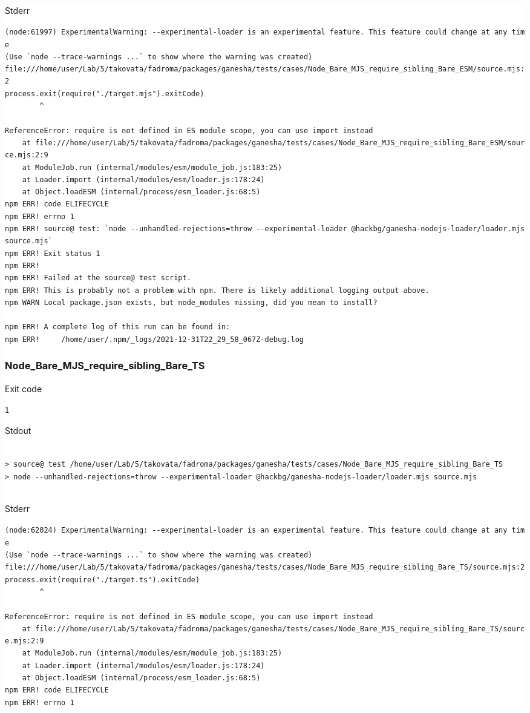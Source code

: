 Stderr
```
(node:61997) ExperimentalWarning: --experimental-loader is an experimental feature. This feature could change at any time
(Use `node --trace-warnings ...` to show where the warning was created)
file:///home/user/Lab/5/takovata/fadroma/packages/ganesha/tests/cases/Node_Bare_MJS_require_sibling_Bare_ESM/source.mjs:2
process.exit(require("./target.mjs").exitCode)
        ^

ReferenceError: require is not defined in ES module scope, you can use import instead
    at file:///home/user/Lab/5/takovata/fadroma/packages/ganesha/tests/cases/Node_Bare_MJS_require_sibling_Bare_ESM/source.mjs:2:9
    at ModuleJob.run (internal/modules/esm/module_job.js:183:25)
    at Loader.import (internal/modules/esm/loader.js:178:24)
    at Object.loadESM (internal/process/esm_loader.js:68:5)
npm ERR! code ELIFECYCLE
npm ERR! errno 1
npm ERR! source@ test: `node --unhandled-rejections=throw --experimental-loader @hackbg/ganesha-nodejs-loader/loader.mjs source.mjs`
npm ERR! Exit status 1
npm ERR! 
npm ERR! Failed at the source@ test script.
npm ERR! This is probably not a problem with npm. There is likely additional logging output above.
npm WARN Local package.json exists, but node_modules missing, did you mean to install?

npm ERR! A complete log of this run can be found in:
npm ERR!     /home/user/.npm/_logs/2021-12-31T22_29_58_067Z-debug.log

```

### Node_Bare_MJS_require_sibling_Bare_TS
Exit code
```
1
```

Stdout
```

> source@ test /home/user/Lab/5/takovata/fadroma/packages/ganesha/tests/cases/Node_Bare_MJS_require_sibling_Bare_TS
> node --unhandled-rejections=throw --experimental-loader @hackbg/ganesha-nodejs-loader/loader.mjs source.mjs


```

Stderr
```
(node:62024) ExperimentalWarning: --experimental-loader is an experimental feature. This feature could change at any time
(Use `node --trace-warnings ...` to show where the warning was created)
file:///home/user/Lab/5/takovata/fadroma/packages/ganesha/tests/cases/Node_Bare_MJS_require_sibling_Bare_TS/source.mjs:2
process.exit(require("./target.ts").exitCode)
        ^

ReferenceError: require is not defined in ES module scope, you can use import instead
    at file:///home/user/Lab/5/takovata/fadroma/packages/ganesha/tests/cases/Node_Bare_MJS_require_sibling_Bare_TS/source.mjs:2:9
    at ModuleJob.run (internal/modules/esm/module_job.js:183:25)
    at Loader.import (internal/modules/esm/loader.js:178:24)
    at Object.loadESM (internal/process/esm_loader.js:68:5)
npm ERR! code ELIFECYCLE
npm ERR! errno 1
```